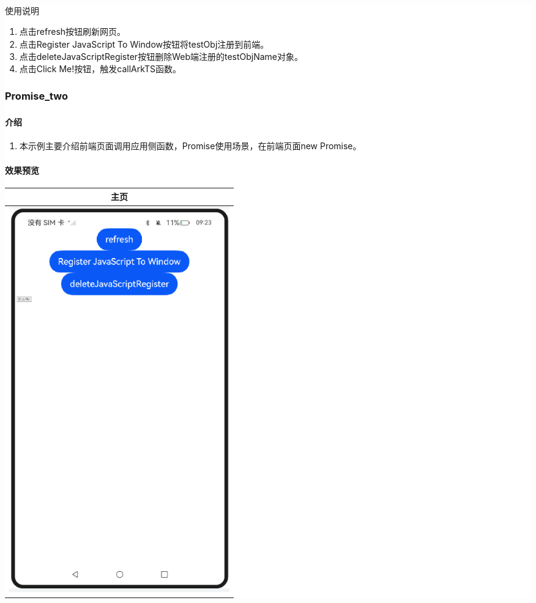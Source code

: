 使用说明

1. 点击refresh按钮刷新网页。
2. 点击Register JavaScript To Window按钮将testObj注册到前端。
3. 点击deleteJavaScriptRegister按钮删除Web端注册的testObjName对象。
4. 点击Click Me!按钮，触发callArkTS函数。

### Promise_two

#### 介绍

1. 本示例主要介绍前端页面调用应用侧函数，Promise使用场景，在前端页面new Promise。

#### 效果预览

| 主页                                                   |
| ------------------------------------------------------ |
| <img src="screenshots\Promise_two.png" width="360;" /> |
